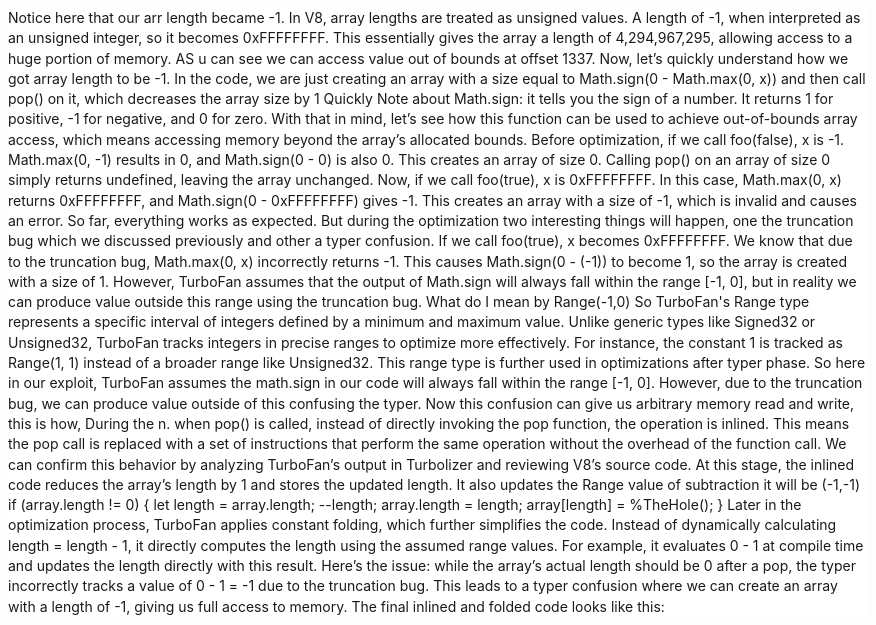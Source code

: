 Notice here that our arr length became -1. In V8, array lengths are treated as unsigned values. A length of -1, when interpreted as an unsigned integer, so it becomes 0xFFFFFFFF. This essentially gives the array a length of 4,294,967,295, allowing access to a huge portion of memory. AS u can see we can access value out of bounds at offset 1337. Now, let’s quickly understand how we got array length to be -1.
In the code, we are just creating an array with a size equal to Math.sign(0 - Math.max(0, x)) and then call pop() on it, which decreases the array size by 1
Quickly Note about Math.sign: it tells you the sign of a number. It returns 1 for positive, -1 for negative, and 0 for zero. 
With that in mind, let’s see how this function can be used to achieve out-of-bounds array access, which means accessing memory beyond the array’s allocated bounds.
Before optimization, if we call foo(false), x is -1. Math.max(0, -1) results in 0, and Math.sign(0 - 0) is also 0. This creates an array of size 0. Calling pop() on an array of size 0 simply returns undefined, leaving the array unchanged.
Now, if we call foo(true), x is 0xFFFFFFFF. In this case, Math.max(0, x) returns 0xFFFFFFFF, and Math.sign(0 - 0xFFFFFFFF) gives -1. This creates an array with a size of -1, which is invalid and causes an error. So far, everything works as expected.
But during the optimization two interesting things will happen, one the truncation bug which we discussed previously and other a typer confusion. If we call foo(true), x becomes 0xFFFFFFFF. We know that due to the truncation bug, Math.max(0, x) incorrectly returns -1. This causes Math.sign(0 - (-1)) to become 1, so the array is created with a size of 1. However, TurboFan assumes that the output of Math.sign will always fall within the range [-1, 0], but in reality we can produce value outside this range using the truncation bug. What do I mean by Range(-1,0)
So TurboFan's Range type represents a specific interval of integers defined by a minimum and maximum value. Unlike generic types like Signed32 or Unsigned32, TurboFan tracks integers in precise ranges to optimize more effectively. For instance, the constant 1 is tracked as Range(1, 1) instead of a broader range like Unsigned32. This range type is further used in optimizations after typer phase. So here in our exploit, TurboFan assumes the math.sign in our code will always fall within the range [-1, 0]. However, due to the truncation bug, we can produce value outside of this confusing the typer.
Now this confusion can give us arbitrary memory read and write, this is how, During the n. when pop() is called, instead of directly invoking the pop function, the operation is inlined. This means the pop call is replaced with a set of instructions that perform the same operation without the overhead of the function call. We can confirm this behavior by analyzing TurboFan’s output in Turbolizer and reviewing V8’s source code.
At this stage, the inlined code reduces the array’s length by 1 and stores the updated length. It also updates the Range value of subtraction it will be (-1,-1)
if (array.length != 0) {
  let length = array.length;
  --length;
  array.length = length;
  array[length] = %TheHole();
}
Later in the optimization process, TurboFan applies constant folding, which further simplifies the code. Instead of dynamically calculating length = length - 1, it directly computes the length using the assumed range values. For example, it evaluates 0 - 1 at compile time and updates the length directly with this result.
Here’s the issue: while the array’s actual length should be 0 after a pop, the typer incorrectly tracks a value of 0 - 1 = -1 due to the truncation bug. This leads to a typer confusion where we can create an array with a length of -1, giving us full access to memory. The final inlined and folded code looks like this:
